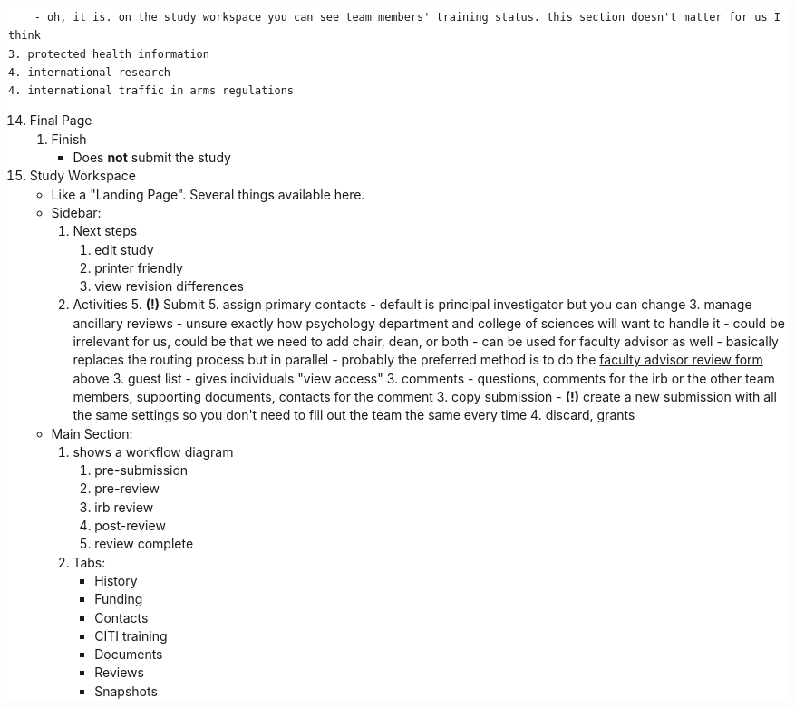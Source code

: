         - oh, it is. on the study workspace you can see team members' training status. this section doesn't matter for us I think
    3. protected health information
    4. international research
    4. international traffic in arms regulations
14. Final Page
    1. Finish
        - Does **not** submit the study
15. Study Workspace
    - Like a "Landing Page". Several things available here.
    - Sidebar:
        1. Next steps
            1. edit study
            3. printer friendly
            4. view revision differences
        2. Activities
            5. **(!)** Submit
            5. assign primary contacts
                - default is principal investigator but you can change
            3. manage ancillary reviews
                - unsure exactly how psychology department and college of sciences will want to handle it
                - could be irrelevant for us, could be that we need to add chair, dean, or both
                - can be used for faculty advisor as well
                    - basically replaces the routing process but in parallel
                    - probably the preferred method is to do the [faculty advisor review form](http://www.research.ucf.edu/Compliance/IRB/Investigators/forms.html) above
            3. guest list
                - gives individuals "view access"
            3. comments
                - questions, comments for the irb or the other team members, supporting documents, contacts for the comment
            3. copy submission
                - **(!)** create a new submission with all the same settings so you don't need to fill out the team the same every time
            4. discard, grants
    - Main Section: 
        1. shows a workflow diagram
            1. pre-submission
            2. pre-review
            3. irb review
            4. post-review
            5. review complete
        2. Tabs: 
            - History
            - Funding
            - Contacts
            - CITI training
            - Documents
            - Reviews
            - Snapshots
            